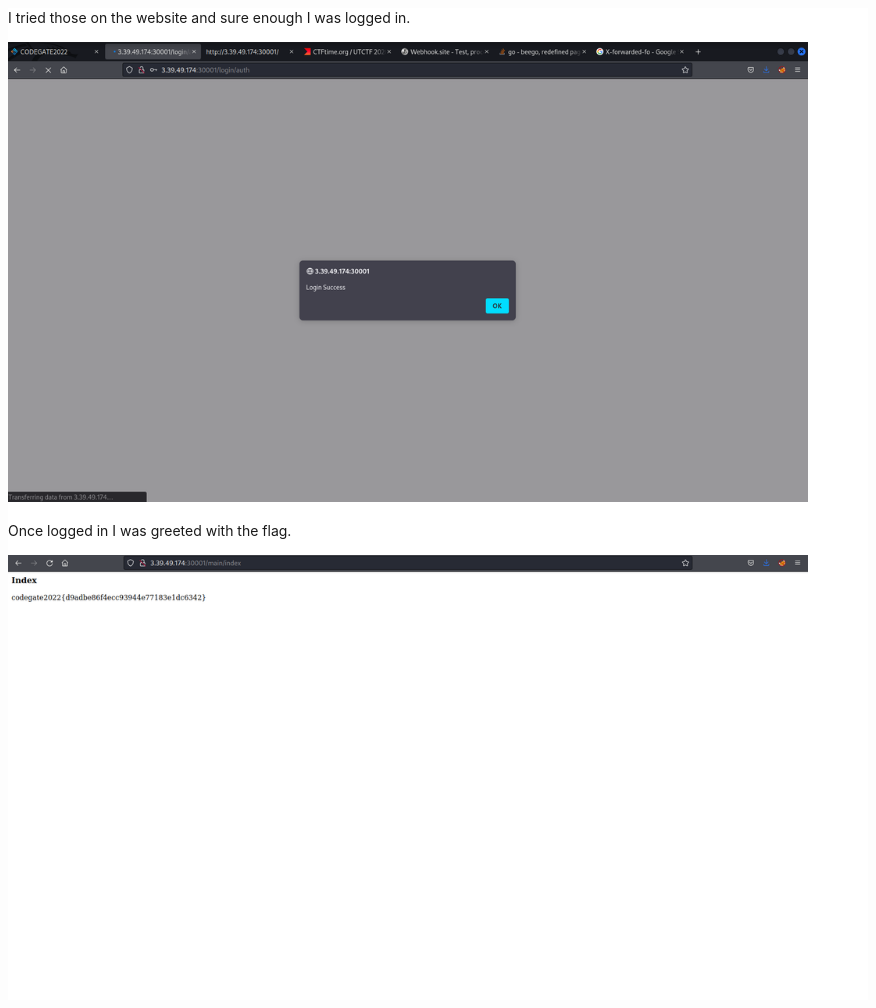 I tried those on the website and sure enough I was logged in.

[<img src="../images/codegate2022/superbee/admin_pass_success.png"
  style="width: 800px;"/>](../images/codegate2022/superbee/admin_pass_success.png)

Once logged in I was greeted with the flag.

[<img src="../images/codegate2022/superbee/flag.png"
  style="width: 800px;"/>](../images/codegate2022/superbee/flag.png)
